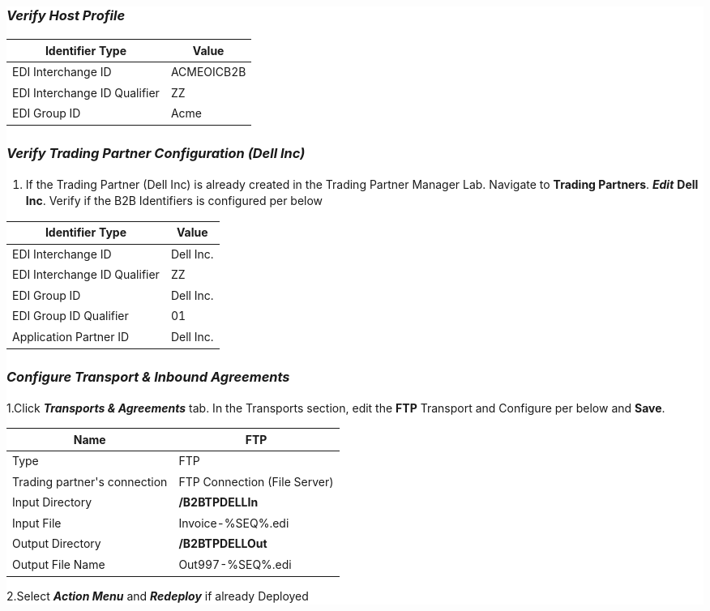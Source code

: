 ### *Verify Host Profile*

| Identifier Type | Value |
| --- | --- |
| EDI Interchange ID  |ACMEOICB2B|
| EDI Interchange ID Qualifier |ZZ|
| EDI Group ID |Acme|

### *Verify Trading Partner Configuration (Dell Inc)*

1. If the Trading Partner (Dell Inc) is already created in the Trading Partner Manager Lab. Navigate to **Trading Partners**. ***Edit*** **Dell Inc**. Verify if the B2B Identifiers is configured per below

| Identifier Type | Value |
| --- | --- |
| EDI Interchange ID | Dell Inc.  |
|EDI Interchange ID Qualifier | ZZ|
|EDI Group ID | Dell Inc.|
|EDI Group ID Qualifier | 01|
|Application Partner ID | Dell Inc.|

### *Configure Transport & Inbound Agreements*

1.Click ***Transports & Agreements*** tab. In the Transports section, edit the **FTP** Transport and Configure per below and **Save**.

|     Name                                    |     FTP                                 |
|---------------------------------------------|-----------------------------------------|
|     Type                                    |     FTP                                 |
|     Trading   partner's connection          |     FTP Connection (File Server)    |
|     Input   Directory                       |     **/B2BTPDELLIn**           |
|     Input File                              |     Invoice-%SEQ%.edi            |
|     Output   Directory                      |     **/B2BTPDELLOut**         |
|     Output   File Name                      |     Out997-%SEQ%.edi             |

2.Select ***Action Menu*** and ***Redeploy*** if already Deployed
